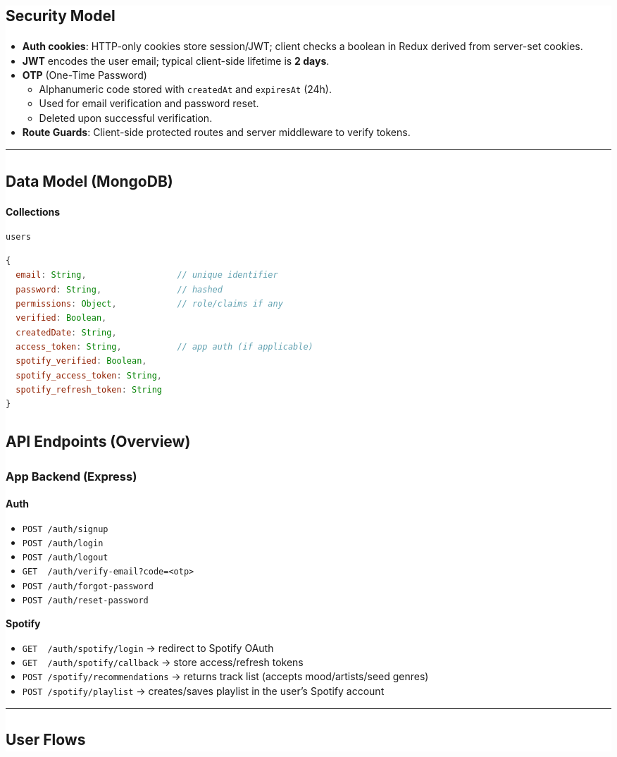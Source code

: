 ## Security Model

- **Auth cookies**: HTTP-only cookies store session/JWT; client checks a boolean in Redux derived from server-set cookies.
- **JWT** encodes the user email; typical client-side lifetime is **2 days**.
- **OTP** (One-Time Password)
  - Alphanumeric code stored with `createdAt` and `expiresAt` (24h).
  - Used for email verification and password reset.
  - Deleted upon successful verification.
- **Route Guards**: Client-side protected routes and server middleware to verify tokens.

---

## Data Model (MongoDB)

**Collections**

`users`
```js
{
  email: String,                  // unique identifier
  password: String,               // hashed
  permissions: Object,            // role/claims if any
  verified: Boolean,
  createdDate: String,
  access_token: String,           // app auth (if applicable)
  spotify_verified: Boolean,
  spotify_access_token: String,
  spotify_refresh_token: String
}
```
## API Endpoints (Overview)

### App Backend (Express)

**Auth**
- `POST /auth/signup`
- `POST /auth/login`
- `POST /auth/logout`
- `GET  /auth/verify-email?code=<otp>`
- `POST /auth/forgot-password`
- `POST /auth/reset-password`

**Spotify**
- `GET  /auth/spotify/login`     → redirect to Spotify OAuth
- `GET  /auth/spotify/callback`  → store access/refresh tokens
- `POST /spotify/recommendations` → returns track list (accepts mood/artists/seed genres)
- `POST /spotify/playlist`        → creates/saves playlist in the user’s Spotify account

---

## User Flows
